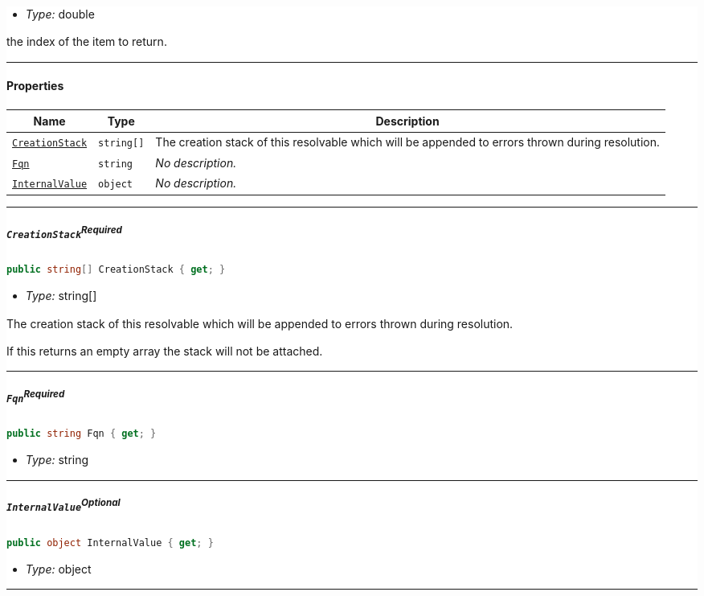 - *Type:* double

the index of the item to return.

---


#### Properties <a name="Properties" id="Properties"></a>

| **Name** | **Type** | **Description** |
| --- | --- | --- |
| <code><a href="#@cdktf/provider-postgresql.functionResource.FunctionResourceArgList.property.creationStack">CreationStack</a></code> | <code>string[]</code> | The creation stack of this resolvable which will be appended to errors thrown during resolution. |
| <code><a href="#@cdktf/provider-postgresql.functionResource.FunctionResourceArgList.property.fqn">Fqn</a></code> | <code>string</code> | *No description.* |
| <code><a href="#@cdktf/provider-postgresql.functionResource.FunctionResourceArgList.property.internalValue">InternalValue</a></code> | <code>object</code> | *No description.* |

---

##### `CreationStack`<sup>Required</sup> <a name="CreationStack" id="@cdktf/provider-postgresql.functionResource.FunctionResourceArgList.property.creationStack"></a>

```csharp
public string[] CreationStack { get; }
```

- *Type:* string[]

The creation stack of this resolvable which will be appended to errors thrown during resolution.

If this returns an empty array the stack will not be attached.

---

##### `Fqn`<sup>Required</sup> <a name="Fqn" id="@cdktf/provider-postgresql.functionResource.FunctionResourceArgList.property.fqn"></a>

```csharp
public string Fqn { get; }
```

- *Type:* string

---

##### `InternalValue`<sup>Optional</sup> <a name="InternalValue" id="@cdktf/provider-postgresql.functionResource.FunctionResourceArgList.property.internalValue"></a>

```csharp
public object InternalValue { get; }
```

- *Type:* object

---
